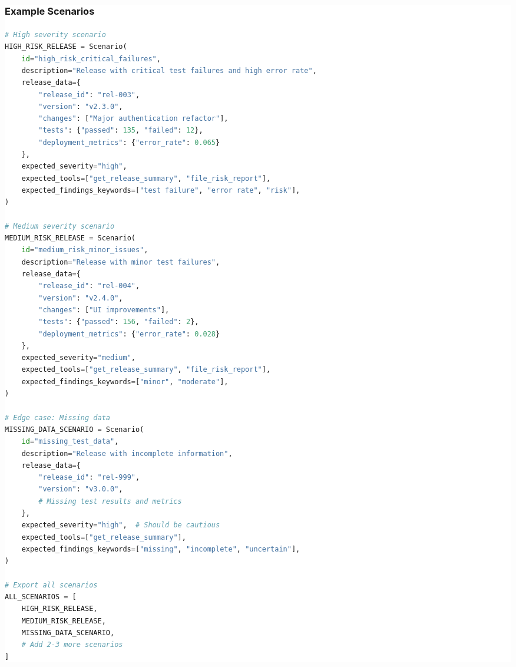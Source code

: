 ### Example Scenarios

```python
# High severity scenario
HIGH_RISK_RELEASE = Scenario(
    id="high_risk_critical_failures",
    description="Release with critical test failures and high error rate",
    release_data={
        "release_id": "rel-003",
        "version": "v2.3.0",
        "changes": ["Major authentication refactor"],
        "tests": {"passed": 135, "failed": 12},
        "deployment_metrics": {"error_rate": 0.065}
    },
    expected_severity="high",
    expected_tools=["get_release_summary", "file_risk_report"],
    expected_findings_keywords=["test failure", "error rate", "risk"],
)

# Medium severity scenario
MEDIUM_RISK_RELEASE = Scenario(
    id="medium_risk_minor_issues",
    description="Release with minor test failures",
    release_data={
        "release_id": "rel-004",
        "version": "v2.4.0",
        "changes": ["UI improvements"],
        "tests": {"passed": 156, "failed": 2},
        "deployment_metrics": {"error_rate": 0.028}
    },
    expected_severity="medium",
    expected_tools=["get_release_summary", "file_risk_report"],
    expected_findings_keywords=["minor", "moderate"],
)

# Edge case: Missing data
MISSING_DATA_SCENARIO = Scenario(
    id="missing_test_data",
    description="Release with incomplete information",
    release_data={
        "release_id": "rel-999",
        "version": "v3.0.0",
        # Missing test results and metrics
    },
    expected_severity="high",  # Should be cautious
    expected_tools=["get_release_summary"],
    expected_findings_keywords=["missing", "incomplete", "uncertain"],
)

# Export all scenarios
ALL_SCENARIOS = [
    HIGH_RISK_RELEASE,
    MEDIUM_RISK_RELEASE,
    MISSING_DATA_SCENARIO,
    # Add 2-3 more scenarios
]
```
